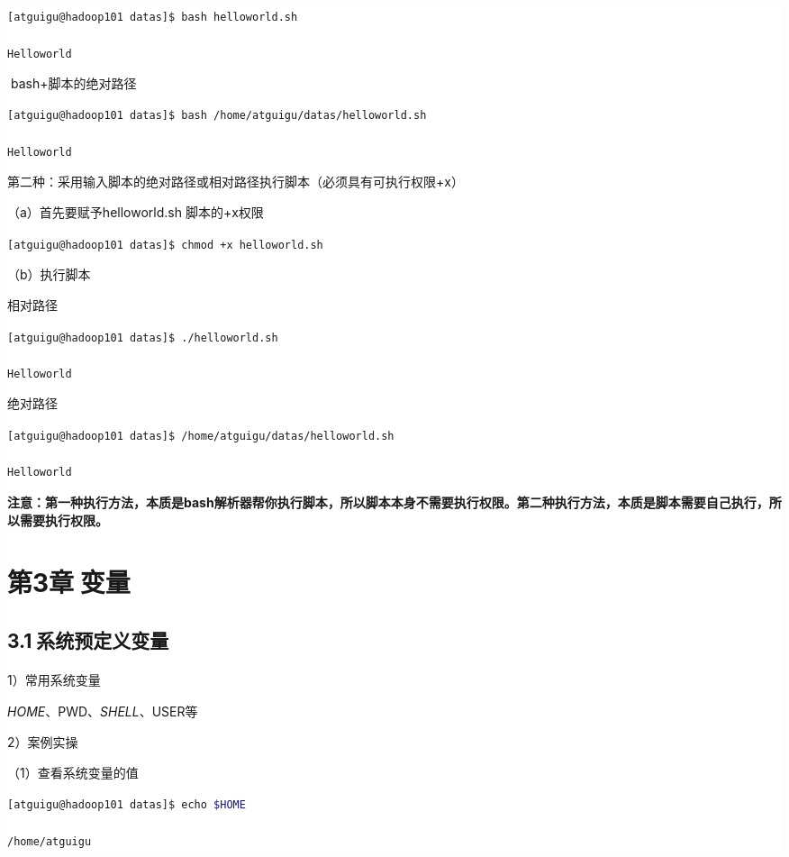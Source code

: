 ```
[atguigu@hadoop101 datas]$ bash helloworld.sh 

Helloworld
```

​	bash+脚本的绝对路径

```
[atguigu@hadoop101 datas]$ bash /home/atguigu/datas/helloworld.sh 

Helloworld
```

第二种：采用输入脚本的绝对路径或相对路径执行脚本（必须具有可执行权限+x）

（a）首先要赋予helloworld.sh 脚本的+x权限

```
[atguigu@hadoop101 datas]$ chmod +x helloworld.sh
```

（b）执行脚本

相对路径

```
[atguigu@hadoop101 datas]$ ./helloworld.sh 

Helloworld
```

绝对路径

```
[atguigu@hadoop101 datas]$ /home/atguigu/datas/helloworld.sh 

Helloworld
```

**注意：第一种执行方法，本质是bash解析器帮你执行脚本，所以脚本本身不需要执行权限。第二种执行方法，本质是脚本需要自己执行，所以需要执行权限。**

# 第3章 变量

## 3.1 系统预定义变量

1）常用系统变量

$HOME、$PWD、$SHELL、$USER等

2）案例实操

（1）查看系统变量的值

```bash
[atguigu@hadoop101 datas]$ echo $HOME

/home/atguigu
```
